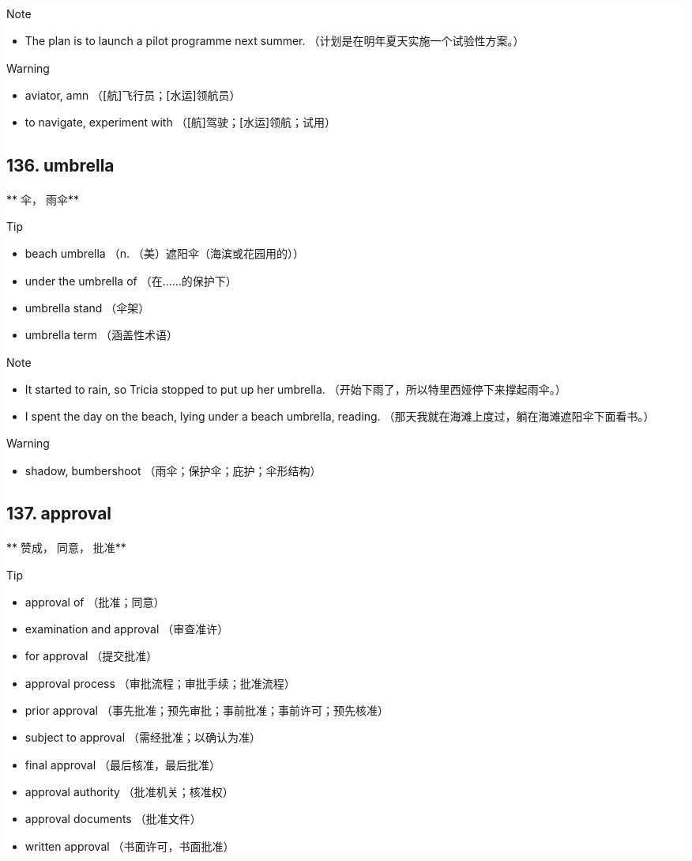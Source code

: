 > [!NOTE]
>
> - The plan is to launch a pilot programme next summer. （计划是在明年夏天实施一个试验性方案。）
>

> [!WARNING]
>
> - aviator, amn （[航]飞行员；[水运]领航员）
>
> - to navigate, experiment with （[航]驾驶；[水运]领航；试用）
>

## 136. umbrella

** 伞， 雨伞**

> [!TIP]
>
> - beach umbrella （n. （美）遮阳伞（海滨或花园用的））
>
> - under the umbrella of （在……的保护下）
>
> - umbrella stand （伞架）
>
> - umbrella term （涵盖性术语）
>

> [!NOTE]
>
> - It started to rain, so Tricia stopped to put up her umbrella. （开始下雨了，所以特里西娅停下来撑起雨伞。）
>
> - I spent the day on the beach, lying under a beach umbrella, reading. （那天我就在海滩上度过，躺在海滩遮阳伞下面看书。）
>

> [!WARNING]
>
> - shadow, bumbershoot （雨伞；保护伞；庇护；伞形结构）
>

## 137. approval

** 赞成， 同意， 批准**

> [!TIP]
>
> - approval of （批准；同意）
>
> - examination and approval （审查准许）
>
> - for approval （提交批准）
>
> - approval process （审批流程；审批手续；批准流程）
>
> - prior approval （事先批准；预先审批；事前批准；事前许可；预先核准）
>
> - subject to approval （需经批准；以确认为准）
>
> - final approval （最后核准，最后批准）
>
> - approval authority （批准机关；核准权）
>
> - approval documents （批准文件）
>
> - written approval （书面许可，书面批准）
>